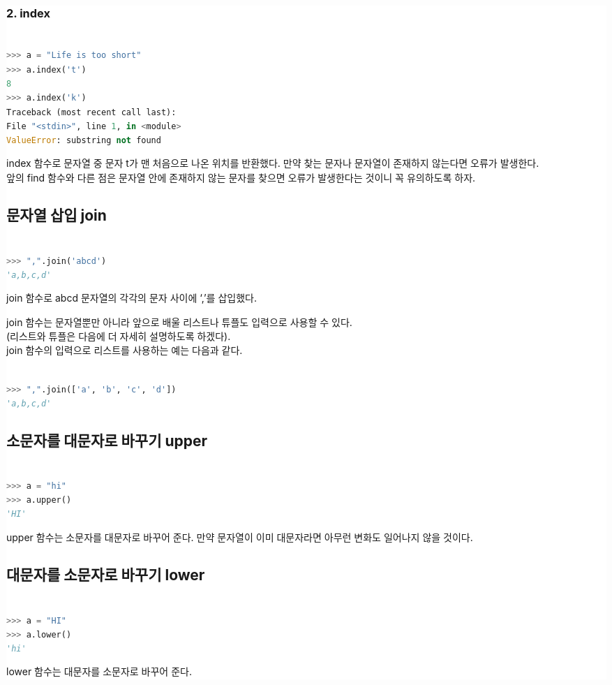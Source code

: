### 2. index

```python

>>> a = "Life is too short"
>>> a.index('t')
8
>>> a.index('k')
Traceback (most recent call last):
File "<stdin>", line 1, in <module>
ValueError: substring not found

```
index 함수로 문자열 중 문자 t가 맨 처음으로 나온 위치를 반환했다. 만약 찾는 문자나 문자열이 존재하지 않는다면 오류가 발생한다.   
앞의 find 함수와 다른 점은 문자열 안에 존재하지 않는 문자를 찾으면 오류가 발생한다는 것이니 꼭 유의하도록 하자.   


## 문자열 삽입 join

```python

>>> ",".join('abcd')
'a,b,c,d'

```
join 함수로 abcd 문자열의 각각의 문자 사이에 ‘,’를 삽입했다.   
   
   join 함수는 문자열뿐만 아니라 앞으로 배울 리스트나 튜플도 입력으로 사용할 수 있다.   
   (리스트와 튜플은 다음에 더 자세히 설명하도록 하겠다).   
   join 함수의 입력으로 리스트를 사용하는 예는 다음과 같다.

```python

>>> ",".join(['a', 'b', 'c', 'd'])
'a,b,c,d'

```

## 소문자를 대문자로 바꾸기 upper

```python

>>> a = "hi"
>>> a.upper()
'HI'

```
upper 함수는 소문자를 대문자로 바꾸어 준다. 만약 문자열이 이미 대문자라면 아무런 변화도 일어나지 않을 것이다.   

## 대문자를 소문자로 바꾸기 lower

```python

>>> a = "HI"
>>> a.lower()
'hi'

```
lower 함수는 대문자를 소문자로 바꾸어 준다.
